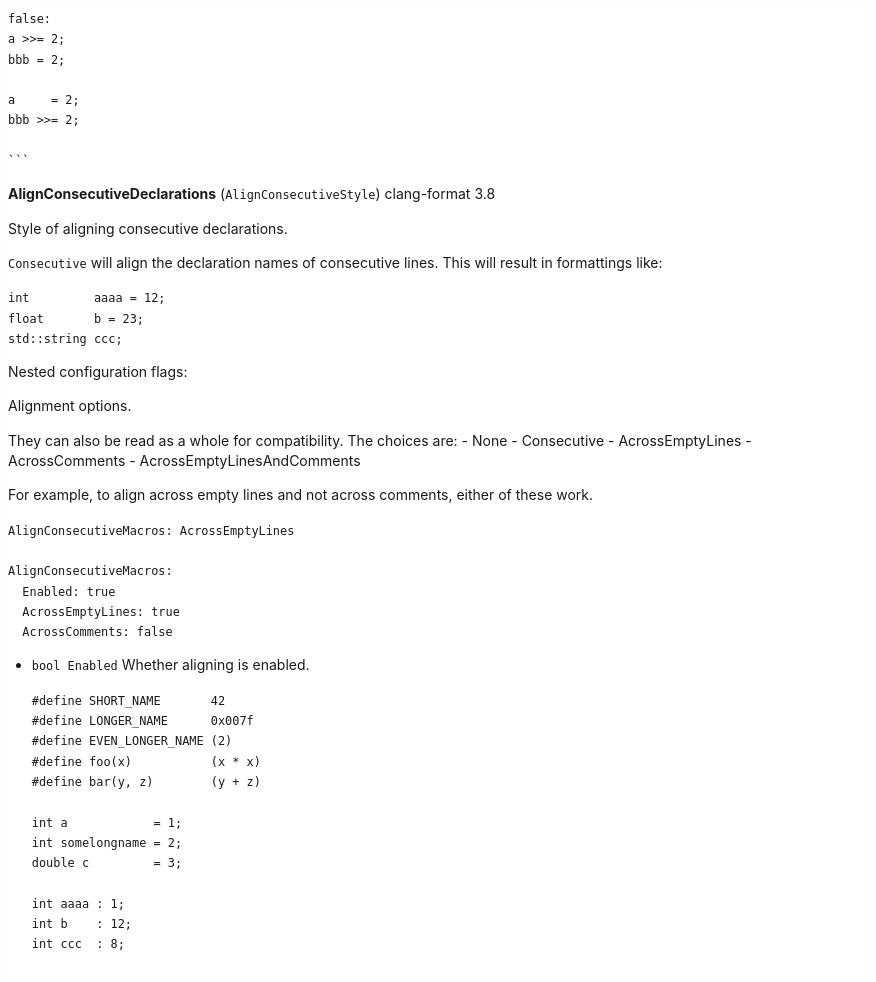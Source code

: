     false:
    a >>= 2;
    bbb = 2;
    
    a     = 2;
    bbb >>= 2;
    
    ```
    

__AlignConsecutiveDeclarations__ (`AlignConsecutiveStyle`) clang-format 3.8

Style of aligning consecutive declarations.

`Consecutive` will align the declaration names of consecutive lines. This will result in formattings like:

```
int         aaaa = 12;
float       b = 23;
std::string ccc;

```

Nested configuration flags:

Alignment options.

They can also be read as a whole for compatibility. The choices are: - None - Consecutive - AcrossEmptyLines - AcrossComments - AcrossEmptyLinesAndComments

For example, to align across empty lines and not across comments, either of these work.

```
AlignConsecutiveMacros: AcrossEmptyLines

AlignConsecutiveMacros:
  Enabled: true
  AcrossEmptyLines: true
  AcrossComments: false

```

-   `bool Enabled` Whether aligning is enabled.
    
    ```
    #define SHORT_NAME       42
    #define LONGER_NAME      0x007f
    #define EVEN_LONGER_NAME (2)
    #define foo(x)           (x * x)
    #define bar(y, z)        (y + z)
    
    int a            = 1;
    int somelongname = 2;
    double c         = 3;
    
    int aaaa : 1;
    int b    : 12;
    int ccc  : 8;
    